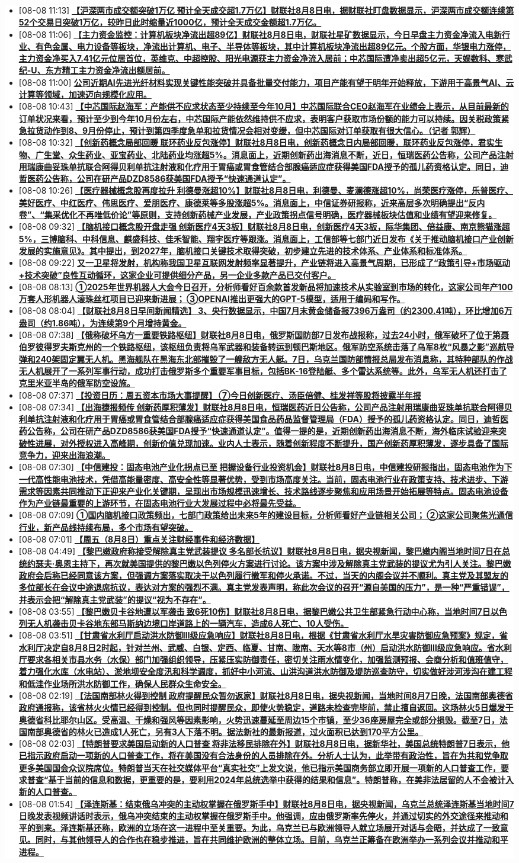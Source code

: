   - [08-08 11:13] **[【沪深两市成交额突破1万亿 预计全天成交超1.7万亿】财联社8月8日电，据财联社盯盘数据显示，沪深两市成交额连续第52个交易日突破1万亿，较昨日此时缩量近1000亿，预计全天成交金额超1.7万亿。](https://www.cls.cn/detail/2109805)**
  - [08-08 11:06] **[【主力资金监控：计算机板块净流出超89亿】财联社8月8日电，财联社星矿数据显示，今日早盘主力资金净流入电新行业、有色金属、电力设备等板块，净流出计算机、电子、半导体等板块，其中计算机板块净流出超89亿元。个股方面，华银电力涨停，主力资金净买入7.41亿元位居首位，英维克、中超控股、阳光电源获主力资金净流入居前；中芯国际遭净卖出超5亿元，天娱数科、寒武纪-U、东方精工主力资金净流出额居前。](https://www.cls.cn/detail/2109789)**
  - [08-08 11:00] **[公司近期AI先进光纤材料实现关键性能突破并具备批量交付能力，项目产能有望于明年开始释放，下游用于高景气AI、云计算等领域，加速迈向规模化应用。](https://www.cls.cn/detail/2109790)**
  - [08-08 10:43] **[【中芯国际赵海军：产能供不应求状态至少持续至今年10月】中芯国际联合CEO赵海军在业绩会上表示，从目前最新的订单状况来看，预计至少到今年10月份左右，中芯国际产能依然维持供不应求，表明客户获取市场份额的能力可以持续。因关税政策紧急拉货动作到8、9月份停止，预计到第四季度急单和拉货情况会相对变缓，但中芯国际对订单获取有很大信心。（记者 郭辉）](https://www.cls.cn/detail/2109776)**
  - [08-08 10:32] **[【创新药概念局部回暖 联环药业反包涨停】财联社8月8日电，创新药概念日内局部回暖，联环药业反包涨停，君实生物、广生堂、众生药业、亚宝药业、北陆药业均涨超5%。消息面上，近期创新药出海消息不断，近日，恒瑞医药公告称，公司产品注射用瑞康曲妥珠单抗联合阿得贝利单抗注射液和化疗用于胃癌或胃食管结合部腺癌适应症获得美国FDA授予的孤儿药资格认定。同日，迪哲医药公告称，公司在研产品DZD8586获美国FDA授予“快速通道认定”。
](https://www.cls.cn/detail/2109759)**
  - [08-08 10:26] **[【医疗器械概念股再度拉升 利德曼涨超10%】财联社8月8日电，利德曼、麦澜德涨超10%，尚荣医疗涨停，乐普医疗、美好医疗、中红医疗、伟思医疗、爱朋医疗、康德莱等多股涨超5%。消息面上，中信证券研报称，近来高层多次明确提出“反内卷”、“集采优化不再唯低价论”等原则，支持创新药械产业发展，产业政策拐点信号明确，医疗器械板块估值和业绩有望迎来修复。](https://www.cls.cn/detail/2109747)**
  - [08-08 09:32] **[【脑机接口概念股开盘走强 创新医疗4天3板】财联社8月8日电，创新医疗4天3板，际华集团、倍益康、南京熊猫涨超5%，三博脑科、中科信息、麒盛科技、佳禾智能、翔宇医疗等跟涨。消息面上，工信部等七部门近日发布《关于推动脑机接口产业创新发展的实施意见》。其中提出，到2027年，脑机接口关键技术取得突破，初步建立先进的技术体系、产业体系和标准体系。](https://www.cls.cn/detail/2109686)**
  - [08-08 09:22] **[又一卫星将发射，机构称我国卫星互联网发射频率显著提升，产业链将进入高景气周期，已形成了“政策引导+市场驱动+技术突破”良性互动循环，这家企业可提供细分产品，另一企业多款产品已交付客户。](https://www.cls.cn/detail/2109640)**
  - [08-08 08:13] **[①2025年世界机器人大会今日召开，分析师看好百余款首发新品将加速技术从实验室到市场的转化，这家公司年产100万套人形机器人滚珠丝杠项目已迎来新进展；
③OPENAI推出更强大的GPT-5模型，适用于编码和写作。](https://www.cls.cn/detail/2109436)**
  - [08-08 08:04] **[【财联社8月8日早间新闻精选】
3、央行数据显示，中国7月末黄金储备报7396万盎司（约2300.41吨），环比增加6万盎司（约1.86吨），为连续第9个月增持黄金。](https://www.cls.cn/detail/2109512)**
  - [08-08 07:38] **[【俄称破坏乌方一重要铁路枢纽】财联社8月8日电，俄罗斯国防部7日发布战报称，过去24小时，俄军破坏了位于第聂伯罗彼得罗夫斯克州的一个铁路枢纽，该枢纽负责将乌军武器和装备转运到顿巴斯地区。俄军防空系统击落了乌军8枚“风暴之影”巡航导弹和240架固定翼无人机。黑海舰队在黑海东北部摧毁了一艘敌方无人艇。7日，乌克兰国防部情报总局发布消息称，其特种部队的作战无人机展开了一系列军事行动，成功打击俄罗斯多个重要军事目标，包括BK-16登陆艇、多个雷达系统等。此外，乌军无人机还打击了克里米亚半岛的俄军防空设施。](https://www.cls.cn/detail/2109524)**
  - [08-08 07:37] **[【投资日历：周五资本市场大事提醒】
⑦今日创新医疗、汤臣倍健、桂发祥等股将披露半年报](https://www.cls.cn/detail/2109519)**
  - [08-08 07:34] **[【出海捷报频传 创新药厚积薄发】财联社8月8日电，恒瑞医药近日公告称，公司产品注射用瑞康曲妥珠单抗联合阿得贝利单抗注射液和化疗用于胃癌或胃食管结合部腺癌适应症获得美国食品药品监督管理局（FDA）授予的孤儿药资格认定。同日，迪哲医药公告称，公司在研产品DZD8586获美国FDA授予“快速通道认定”。值得一提的是，近期创新药出海消息不断，海外临床试验迎来突破性进展，对外授权进入高峰期，创新价值兑现加速。业内人士表示，随着创新程度不断提升，国产创新药厚积薄发，逐步具备了国际竞争力，迎来出海浪潮。](https://www.cls.cn/detail/2109518)**
  - [08-08 07:30] **[【中信建投：固态电池产业化拐点已至 把握设备行业投资机会】财联社8月8日电，中信建投研报指出，固态电池作为下一代高性能电池技术，凭借高能量密度、高安全性等显著优势，受到市场高度关注。当前，固态电池行业在政策支持、技术进步、下游需求等因素共同推动下正迎来产业化关键期，呈现出市场规模迅速增长、技术路线逐步聚焦和应用场景开始拓展等特点。固态电池设备作为产业链最重要的上游环节，在固态电池行业大发展过程中必将最先受益。](https://www.cls.cn/detail/2109509)**
  - [08-08 07:09] **[①国内脑机接口政策频出，七部门政策给出未来5年的建设目标，分析师看好产业链相关公司；
②这家公司聚焦光通信行业，新产品线持续布局，多个市场有望突破。](https://www.cls.cn/detail/2108468)**
  - [08-08 07:01] **[【周五（8月8日）重点关注财经事件和经济数据】 
](https://www.cls.cn/detail/2109494)**
  - [08-08 04:49] **[【黎巴嫩政府称接受解除真主党武装提议 多名部长抗议】财联社8月8日电，据央视新闻，黎巴嫩内阁当地时间7日在总统约瑟夫·奥恩主持下，再次就美国提供的黎巴嫩以色列停火方案进行讨论。该方案中涉及解除真主党武装的提议尤为引人关注。黎巴嫩政府会后称已经同意该方案，但强调方案落实取决于以色列履行撤军和停火承诺。不过，当天的内阁会议并不顺利。真主党及其盟友的多位部长在会议中途退席抗议，表达对方案的强烈不满。真主党发表声明，称此次会议的召开“源自美国的压力”，是一种“严重错误”，并表示会把“解除真主党武装”的提议“视为不存在”。](https://www.cls.cn/detail/2109473)**
  - [08-08 03:55] **[【黎巴嫩贝卡谷地遭以军袭击 致6死10伤】财联社8月8日电，据黎巴嫩公共卫生部紧急行动中心称，当地时间7日以色列无人机袭击贝卡谷地东部马斯纳边境口岸道路上的一辆汽车，造成6人死亡、10人受伤。](https://www.cls.cn/detail/2109467)**
  - [08-08 03:51] **[【甘肃省水利厅启动洪水防御Ⅲ级应急响应】财联社8月8日电，根据《甘肃省水利厅水旱灾害防御应急预案》规定，省水利厅决定自8月8日2时起，针对兰州、武威、白银、定西、临夏、甘南、陇南、天水等8市（州）启动洪水防御Ⅲ级应急响应。省水利厅要求各相关市县水务（水保）部门加强组织领导，压紧压实防御责任，密切关注雨水情变化，加强监测预报、会商分析和值班值守，着力强化水库（水电站）、淤地坝安全度汛和科学调度，抓好中小河流、山洪沟道洪水防御及堤防巡查防守，切实做好涉河涉沟在建工程和低洼作业场所洪水防御工作，确保人民群众生命安全。](https://www.cls.cn/detail/2109466)**
  - [08-08 02:19] **[【法国南部林火得到控制 政府提醒民众暂勿返家】财联社8月8日电，据央视新闻，当地时间8月7日晚，法国南部奥德省政府通报称，该省林火火情已经得到控制。但也同时提醒民众，即使火势稳定，道路未检查完毕前，禁止擅自返回。这场林火5日爆发于奥德省科比耶尔山区。受高温、干燥和强风等因素影响，火势迅速蔓延至周边15个市镇，至少36座房屋完全或部分损毁。截至7日，法国南部奥德省的林火已造成1人死亡，另有3人下落不明。据法新社的最新报道，过火面积已达到170平方公里。](https://www.cls.cn/detail/2109448)**
  - [08-08 02:03] **[【特朗普要求美国启动新的人口普查 将非法移民排除在外】财联社8月8日电，据新华社，美国总统特朗普7日表示，他已指示政府启动一项新的人口普查工作，将在美国没有合法身份的人员排除在外。分析人士认为，此举带有政治性，旨在为共和党争取更多美国国会众议院席位。特朗普当天在社交媒体平台“真实社交”上发文说，他已指示美国商务部立即开展一项新的人口普查工作，要求普查“基于当前的信息和数据，更重要的是，要利用2024年总统选举中获得的结果和信息”。特朗普称，在美非法居留的人不会被计入新的人口普查。](https://www.cls.cn/detail/2109445)**
  - [08-08 01:54] **[【泽连斯基：结束俄乌冲突的主动权掌握在俄罗斯手中】财联社8月8日电，据央视新闻，乌克兰总统泽连斯基当地时间7日晚发表视频讲话时表示，俄乌冲突结束的主动权掌握在俄罗斯手中。他强调，应由俄罗斯率先停火，并通过切实的外交途径来推动和平的到来。泽连斯基还称，欧洲的立场在这一进程中至关重要。为此，乌克兰已与欧洲领导人就立场展开对话与会晤，并达成了一致意见。同时，与其他领导人的合作也在稳步推进，旨在共同维护欧洲的整体立场。目前，乌克兰正筹备在欧洲举办一系列会议并推动和平进程。](https://www.cls.cn/detail/2109442)**